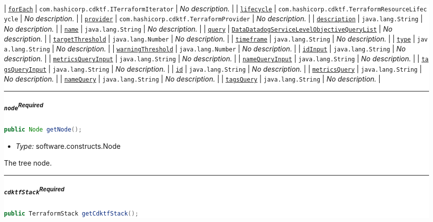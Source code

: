 | <code><a href="#@cdktf/provider-datadog.dataDatadogServiceLevelObjective.DataDatadogServiceLevelObjective.property.forEach">forEach</a></code> | <code>com.hashicorp.cdktf.ITerraformIterator</code> | *No description.* |
| <code><a href="#@cdktf/provider-datadog.dataDatadogServiceLevelObjective.DataDatadogServiceLevelObjective.property.lifecycle">lifecycle</a></code> | <code>com.hashicorp.cdktf.TerraformResourceLifecycle</code> | *No description.* |
| <code><a href="#@cdktf/provider-datadog.dataDatadogServiceLevelObjective.DataDatadogServiceLevelObjective.property.provider">provider</a></code> | <code>com.hashicorp.cdktf.TerraformProvider</code> | *No description.* |
| <code><a href="#@cdktf/provider-datadog.dataDatadogServiceLevelObjective.DataDatadogServiceLevelObjective.property.description">description</a></code> | <code>java.lang.String</code> | *No description.* |
| <code><a href="#@cdktf/provider-datadog.dataDatadogServiceLevelObjective.DataDatadogServiceLevelObjective.property.name">name</a></code> | <code>java.lang.String</code> | *No description.* |
| <code><a href="#@cdktf/provider-datadog.dataDatadogServiceLevelObjective.DataDatadogServiceLevelObjective.property.query">query</a></code> | <code><a href="#@cdktf/provider-datadog.dataDatadogServiceLevelObjective.DataDatadogServiceLevelObjectiveQueryList">DataDatadogServiceLevelObjectiveQueryList</a></code> | *No description.* |
| <code><a href="#@cdktf/provider-datadog.dataDatadogServiceLevelObjective.DataDatadogServiceLevelObjective.property.targetThreshold">targetThreshold</a></code> | <code>java.lang.Number</code> | *No description.* |
| <code><a href="#@cdktf/provider-datadog.dataDatadogServiceLevelObjective.DataDatadogServiceLevelObjective.property.timeframe">timeframe</a></code> | <code>java.lang.String</code> | *No description.* |
| <code><a href="#@cdktf/provider-datadog.dataDatadogServiceLevelObjective.DataDatadogServiceLevelObjective.property.type">type</a></code> | <code>java.lang.String</code> | *No description.* |
| <code><a href="#@cdktf/provider-datadog.dataDatadogServiceLevelObjective.DataDatadogServiceLevelObjective.property.warningThreshold">warningThreshold</a></code> | <code>java.lang.Number</code> | *No description.* |
| <code><a href="#@cdktf/provider-datadog.dataDatadogServiceLevelObjective.DataDatadogServiceLevelObjective.property.idInput">idInput</a></code> | <code>java.lang.String</code> | *No description.* |
| <code><a href="#@cdktf/provider-datadog.dataDatadogServiceLevelObjective.DataDatadogServiceLevelObjective.property.metricsQueryInput">metricsQueryInput</a></code> | <code>java.lang.String</code> | *No description.* |
| <code><a href="#@cdktf/provider-datadog.dataDatadogServiceLevelObjective.DataDatadogServiceLevelObjective.property.nameQueryInput">nameQueryInput</a></code> | <code>java.lang.String</code> | *No description.* |
| <code><a href="#@cdktf/provider-datadog.dataDatadogServiceLevelObjective.DataDatadogServiceLevelObjective.property.tagsQueryInput">tagsQueryInput</a></code> | <code>java.lang.String</code> | *No description.* |
| <code><a href="#@cdktf/provider-datadog.dataDatadogServiceLevelObjective.DataDatadogServiceLevelObjective.property.id">id</a></code> | <code>java.lang.String</code> | *No description.* |
| <code><a href="#@cdktf/provider-datadog.dataDatadogServiceLevelObjective.DataDatadogServiceLevelObjective.property.metricsQuery">metricsQuery</a></code> | <code>java.lang.String</code> | *No description.* |
| <code><a href="#@cdktf/provider-datadog.dataDatadogServiceLevelObjective.DataDatadogServiceLevelObjective.property.nameQuery">nameQuery</a></code> | <code>java.lang.String</code> | *No description.* |
| <code><a href="#@cdktf/provider-datadog.dataDatadogServiceLevelObjective.DataDatadogServiceLevelObjective.property.tagsQuery">tagsQuery</a></code> | <code>java.lang.String</code> | *No description.* |

---

##### `node`<sup>Required</sup> <a name="node" id="@cdktf/provider-datadog.dataDatadogServiceLevelObjective.DataDatadogServiceLevelObjective.property.node"></a>

```java
public Node getNode();
```

- *Type:* software.constructs.Node

The tree node.

---

##### `cdktfStack`<sup>Required</sup> <a name="cdktfStack" id="@cdktf/provider-datadog.dataDatadogServiceLevelObjective.DataDatadogServiceLevelObjective.property.cdktfStack"></a>

```java
public TerraformStack getCdktfStack();
```
